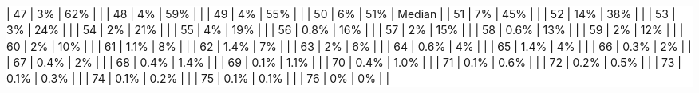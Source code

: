| 47 | 3% | 62% |  |
| 48 | 4% | 59% |  |
| 49 | 4% | 55% |  |
| 50 | 6% | 51% | Median |
| 51 | 7% | 45% |  |
| 52 | 14% | 38% |  |
| 53 | 3% | 24% |  |
| 54 | 2% | 21% |  |
| 55 | 4% | 19% |  |
| 56 | 0.8% | 16% |  |
| 57 | 2% | 15% |  |
| 58 | 0.6% | 13% |  |
| 59 | 2% | 12% |  |
| 60 | 2% | 10% |  |
| 61 | 1.1% | 8% |  |
| 62 | 1.4% | 7% |  |
| 63 | 2% | 6% |  |
| 64 | 0.6% | 4% |  |
| 65 | 1.4% | 4% |  |
| 66 | 0.3% | 2% |  |
| 67 | 0.4% | 2% |  |
| 68 | 0.4% | 1.4% |  |
| 69 | 0.1% | 1.1% |  |
| 70 | 0.4% | 1.0% |  |
| 71 | 0.1% | 0.6% |  |
| 72 | 0.2% | 0.5% |  |
| 73 | 0.1% | 0.3% |  |
| 74 | 0.1% | 0.2% |  |
| 75 | 0.1% | 0.1% |  |
| 76 | 0% | 0% |  |
